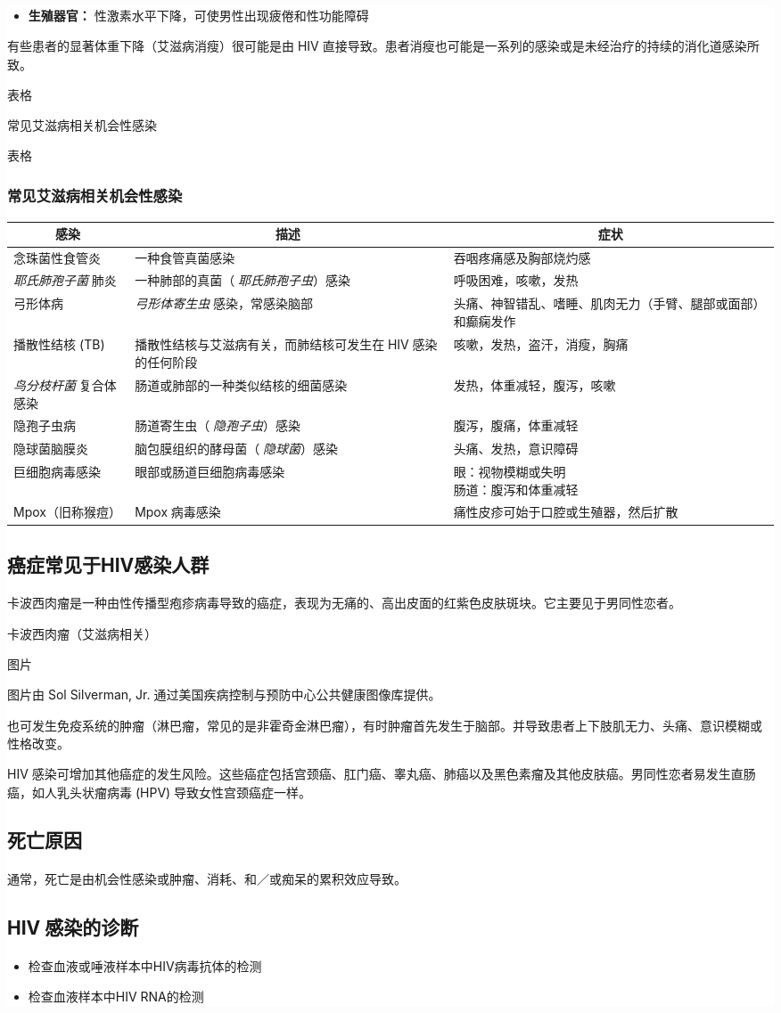 - **生殖器官：** 性激素水平下降，可使男性出现疲倦和性功能障碍


有些患者的显著体重下降（艾滋病消瘦）很可能是由 HIV 直接导致。患者消瘦也可能是一系列的感染或是未经治疗的持续的消化道感染所致。

表格

常见艾滋病相关机会性感染

表格

### 常见艾滋病相关机会性感染

| 感染 | 描述 | 症状 |
| --- | --- | --- |
| 念珠菌性食管炎 | 一种食管真菌感染 | 吞咽疼痛感及胸部烧灼感 |
| _耶氏肺孢子菌_ 肺炎 | 一种肺部的真菌（ _耶氏肺孢子虫_）感染 | 呼吸困难，咳嗽，发热 |
| 弓形体病 | _弓形体寄生虫_ 感染，常感染脑部 | 头痛、神智错乱、嗜睡、肌肉无力（手臂、腿部或面部）和癫痫发作 |
| 播散性结核 (TB) | 播散性结核与艾滋病有关，而肺结核可发生在 HIV 感染的任何阶段 | 咳嗽，发热，盗汗，消瘦，胸痛 |
| _鸟分枝杆菌_ 复合体感染 | 肠道或肺部的一种类似结核的细菌感染 | 发热，体重减轻，腹泻，咳嗽 |
| 隐孢子虫病 | 肠道寄生虫（ _隐孢子虫_）感染 | 腹泻，腹痛，体重减轻 |
| 隐球菌脑膜炎 | 脑包膜组织的酵母菌（ _隐球菌_）感染 | 头痛、发热，意识障碍 |
| 巨细胞病毒感染 | 眼部或肠道巨细胞病毒感染 | 眼：视物模糊或失明<br>肠道：腹泻和体重减轻 |
| Mpox（旧称猴痘） | Mpox 病毒感染 | 痛性皮疹可始于口腔或生殖器，然后扩散 |

## 癌症常见于HIV感染人群

卡波西肉瘤是一种由性传播型疱疹病毒导致的癌症，表现为无痛的、高出皮面的红紫色皮肤斑块。它主要见于男同性恋者。

卡波西肉瘤（艾滋病相关）



图片

图片由 Sol Silverman, Jr. 通过美国疾病控制与预防中心公共健康图像库提供。

也可发生免疫系统的肿瘤（淋巴瘤，常见的是非霍奇金淋巴瘤），有时肿瘤首先发生于脑部。并导致患者上下肢肌无力、头痛、意识模糊或性格改变。

HIV 感染可增加其他癌症的发生风险。这些癌症包括宫颈癌、肛门癌、睾丸癌、肺癌以及黑色素瘤及其他皮肤癌。男同性恋者易发生直肠癌，如人乳头状瘤病毒 (HPV) 导致女性宫颈癌症一样。

## 死亡原因

通常，死亡是由机会性感染或肿瘤、消耗、和／或痴呆的累积效应导致。

## HIV 感染的诊断

- 检查血液或唾液样本中HIV病毒抗体的检测

- 检查血液样本中HIV RNA的检测
